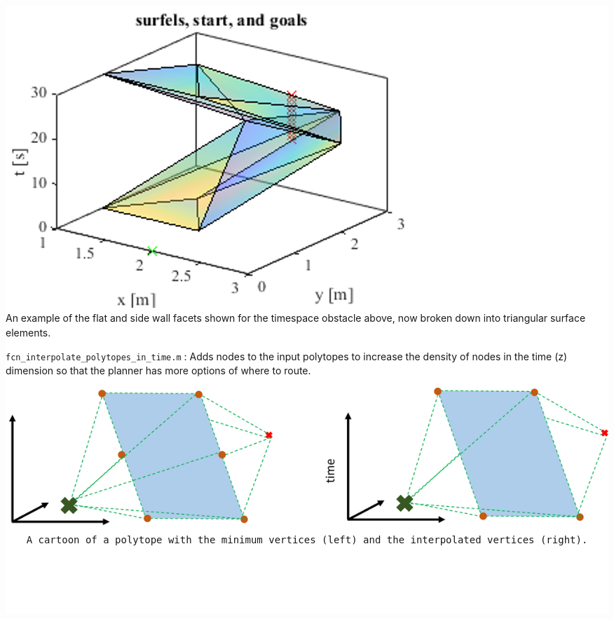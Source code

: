 <img src=".\Images\surfels.png">
<figcaption>An example of the flat and side wall facets shown for the timespace obstacle above, now broken down into triangular surface elements.</figcaption>
</pre>

`fcn_interpolate_polytopes_in_time.m` : Adds nodes to the input polytopes to increase the density of nodes in the time (z) dimension so that the planner has more options of where to route.

<pre align="center">
<img src=".\Images\interpolated.png">
<figcaption>A cartoon of a polytope with the minimum vertices (left) and the interpolated vertices (right).</figcaption>
</pre>

<pre align="center">